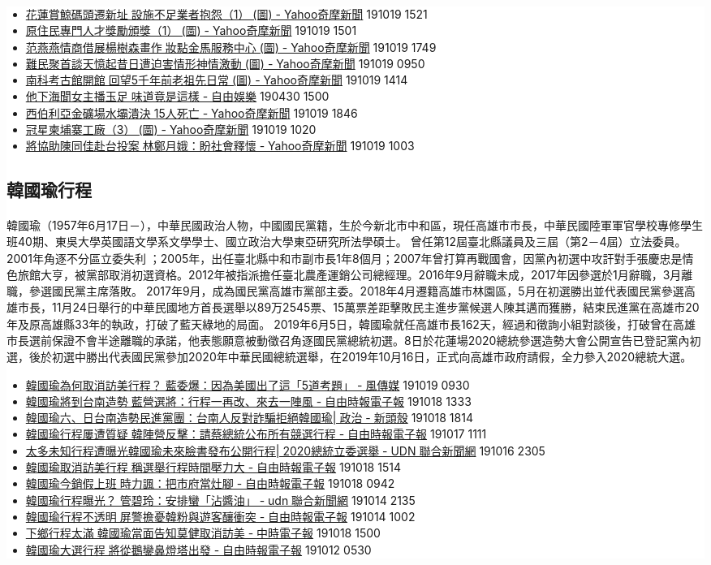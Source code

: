 - [花蓮賞鯨碼頭遷新址 設施不足業者抱怨（1） (圖) - Yahoo奇摩新聞](https://tw.news.yahoo.com/%E8%8A%B1%E8%93%AE%E8%B3%9E%E9%AF%A8%E7%A2%BC%E9%A0%AD%E9%81%B7%E6%96%B0%E5%9D%80-%E8%A8%AD%E6%96%BD%E4%B8%8D%E8%B6%B3%E6%A5%AD%E8%80%85%E6%8A%B1%E6%80%A8-1-%E5%9C%96-072122545.html "花蓮賞鯨碼頭遷新址 設施不足業者抱怨（1） (圖) - Yahoo奇摩新聞") 191019 1521
- [原住民專門人才獎勵頒獎（1） (圖) - Yahoo奇摩新聞](https://tw.news.yahoo.com/%E5%8E%9F%E4%BD%8F%E6%B0%91%E5%B0%88%E9%96%80%E4%BA%BA%E6%89%8D%E7%8D%8E%E5%8B%B5%E9%A0%92%E7%8D%8E-1-%E5%9C%96-070122265.html "原住民專門人才獎勵頒獎（1） (圖) - Yahoo奇摩新聞") 191019 1501
- [范燕燕情商借展楊樹森畫作 妝點金馬服務中心 (圖) - Yahoo奇摩新聞](https://tw.news.yahoo.com/%E8%8C%83%E7%87%95%E7%87%95%E6%83%85%E5%95%86%E5%80%9F%E5%B1%95%E6%A5%8A%E6%A8%B9%E6%A3%AE%E7%95%AB%E4%BD%9C-%E5%A6%9D%E9%BB%9E%E9%87%91%E9%A6%AC%E6%9C%8D%E5%8B%99%E4%B8%AD%E5%BF%83-%E5%9C%96-094924745.html "范燕燕情商借展楊樹森畫作 妝點金馬服務中心 (圖) - Yahoo奇摩新聞") 191019 1749
- [難民聚首談天憶起昔日遭迫害情形神情激動 (圖) - Yahoo奇摩新聞](https://tw.news.yahoo.com/%E9%9B%A3%E6%B0%91%E8%81%9A%E9%A6%96%E8%AB%87%E5%A4%A9%E6%86%B6%E8%B5%B7%E6%98%94%E6%97%A5%E9%81%AD%E8%BF%AB%E5%AE%B3%E6%83%85%E5%BD%A2%E7%A5%9E%E6%83%85%E6%BF%80%E5%8B%95-%E5%9C%96-015015378.html "難民聚首談天憶起昔日遭迫害情形神情激動 (圖) - Yahoo奇摩新聞") 191019 0950
- [南科考古館開館 回望5千年前老祖先日常 (圖) - Yahoo奇摩新聞](https://tw.news.yahoo.com/%E5%8D%97%E7%A7%91%E8%80%83%E5%8F%A4%E9%A4%A8%E9%96%8B%E9%A4%A8-%E5%9B%9E%E6%9C%9B5%E5%8D%83%E5%B9%B4%E5%89%8D%E8%80%81%E7%A5%96%E5%85%88%E6%97%A5%E5%B8%B8-%E5%9C%96-061420946.html "南科考古館開館 回望5千年前老祖先日常 (圖) - Yahoo奇摩新聞") 191019 1414
- [他下海聞女主播玉足 味道竟是這樣 - 自由娛樂](https://ent.ltn.com.tw/news/breakingnews/2774800 "他下海聞女主播玉足 味道竟是這樣 - 自由娛樂") 190430 1500
- [西伯利亞金礦場水壩潰決 15人死亡 - Yahoo奇摩新聞](https://tw.news.yahoo.com/%E8%A5%BF%E4%BC%AF%E5%88%A9%E4%BA%9E%E9%87%91%E7%A4%A6%E5%A0%B4%E6%B0%B4%E5%A3%A9%E6%BD%B0%E6%B1%BA-15%E4%BA%BA%E6%AD%BB%E4%BA%A1-104640274.html "西伯利亞金礦場水壩潰決 15人死亡 - Yahoo奇摩新聞") 191019 1846
- [冠星柬埔寨工廠（3） (圖) - Yahoo奇摩新聞](https://tw.news.yahoo.com/%E5%86%A0%E6%98%9F%E6%9F%AC%E5%9F%94%E5%AF%A8%E5%B7%A5%E5%BB%A0-3-%E5%9C%96-022016733.html "冠星柬埔寨工廠（3） (圖) - Yahoo奇摩新聞") 191019 1020
- [將協助陳同佳赴台投案 林鄭月娥：盼社會釋懷 - Yahoo奇摩新聞](https://tw.news.yahoo.com/%E5%B0%87%E5%8D%94%E5%8A%A9%E9%99%B3%E5%90%8C%E4%BD%B3%E8%B5%B4%E5%8F%B0%E6%8A%95%E6%A1%88-%E6%9E%97%E9%84%AD%E6%9C%88%E5%A8%A5%E7%9B%BC%E7%A4%BE%E6%9C%83%E9%87%8B%E6%87%B7-020313053.html "將協助陳同佳赴台投案 林鄭月娥：盼社會釋懷 - Yahoo奇摩新聞") 191019 1003

## 韓國瑜行程

韓國瑜（1957年6月17日－），中華民國政治人物，中國國民黨籍，生於今新北市中和區，現任高雄市市長，中華民國陸軍軍官學校專修學生班40期、東吳大學英國語文學系文學學士、國立政治大學東亞研究所法學碩士。
曾任第12屆臺北縣議員及三屆（第2－4屆）立法委員。2001年角逐不分區立委失利
；2005年，出任臺北縣中和市副市長1年8個月；2007年曾打算再戰國會，因黨內初選中攻訐對手張慶忠是情色旅館大亨，被黨部取消初選資格。2012年被指派擔任臺北農產運銷公司總經理。2016年9月辭職未成，2017年因參選於1月辭職，3月離職，參選國民黨主席落敗。
2017年9月，成為國民黨高雄市黨部主委。2018年4月遷籍高雄市林園區，5月在初選勝出並代表國民黨參選高雄市長，11月24日舉行的中華民國地方首長選舉以89万2545票、15萬票差距擊敗民主進步黨候選人陳其邁而獲勝，結束民進黨在高雄市20年及原高雄縣33年的執政，打破了藍天綠地的局面。
2019年6月5日，韓國瑜就任高雄巿長162天，經過和徵詢小組對談後，打破曾在高雄市長選前保證不會半途離職的承諾，他表態願意被動徵召角逐國民黨總統初選。8日於花蓮場2020總統參選造勢大會公開宣告已登記黨內初選，後於初選中勝出代表國民黨參加2020年中華民國總統選舉，在2019年10月16日，正式向高雄市政府請假，全力參入2020總統大選。
- [韓國瑜為何取消訪美行程？ 藍委爆：因為美國出了這「5道考題」 - 風傳媒](https://www.storm.mg/article/1845784 "韓國瑜為何取消訪美行程？ 藍委爆：因為美國出了這「5道考題」 - 風傳媒") 191019 0930
- [韓國瑜將到台南造勢 藍營選將：行程一再改、來去一陣風 - 自由時報電子報](https://news.ltn.com.tw/news/politics/breakingnews/2950228 "韓國瑜將到台南造勢 藍營選將：行程一再改、來去一陣風 - 自由時報電子報") 191018 1333
- [韓國瑜六、日台南造勢民進黨團：台南人反對詐騙拒絕韓國瑜| 政治 - 新頭殼](https://newtalk.tw/news/view/2019-10-18/313473 "韓國瑜六、日台南造勢民進黨團：台南人反對詐騙拒絕韓國瑜| 政治 - 新頭殼") 191018 1814
- [韓國瑜行程屢遭質疑 韓陣營反擊：請蔡總統公布所有競選行程 - 自由時報電子報](https://news.ltn.com.tw/news/politics/breakingnews/2948929 "韓國瑜行程屢遭質疑 韓陣營反擊：請蔡總統公布所有競選行程 - 自由時報電子報") 191017 1111
- [太多未知行程遭曝光韓國瑜未來臉書發布公開行程| 2020總統立委選舉 - UDN 聯合新聞網](https://udn.com/vote2020/story/12702/4108833?from=udn_mobile_indexrecommend "太多未知行程遭曝光韓國瑜未來臉書發布公開行程| 2020總統立委選舉 - UDN 聯合新聞網") 191016 2305
- [韓國瑜取消訪美行程 稱選舉行程時間壓力大 - 自由時報電子報](https://news.ltn.com.tw/news/politics/breakingnews/2950346 "韓國瑜取消訪美行程 稱選舉行程時間壓力大 - 自由時報電子報") 191018 1514
- [韓國瑜今銷假上班 時力諷：把市府當灶腳 - 自由時報電子報](https://news.ltn.com.tw/news/politics/breakingnews/2949967 "韓國瑜今銷假上班 時力諷：把市府當灶腳 - 自由時報電子報") 191018 0942
- [韓國瑜行程曝光？ 管碧玲：安排蠻「沾醬油」 - udn 聯合新聞網](https://udn.com/news/story/6656/4104123 "韓國瑜行程曝光？ 管碧玲：安排蠻「沾醬油」 - udn 聯合新聞網") 191014 2135
- [韓國瑜行程不透明 屏警擔憂韓粉與遊客釀衝突 - 自由時報電子報](https://news.ltn.com.tw/news/politics/breakingnews/2945374 "韓國瑜行程不透明 屏警擔憂韓粉與遊客釀衝突 - 自由時報電子報") 191014 1002
- [下鄉行程太滿 韓國瑜當面告知莫健取消訪美 - 中時電子報](https://www.chinatimes.com/realtimenews/20191018003630-260407 "下鄉行程太滿 韓國瑜當面告知莫健取消訪美 - 中時電子報") 191018 1500
- [韓國瑜大選行程 將從鵝鑾鼻燈塔出發 - 自由時報電子報](https://news.ltn.com.tw/news/politics/paper/1324233 "韓國瑜大選行程 將從鵝鑾鼻燈塔出發 - 自由時報電子報") 191012 0530